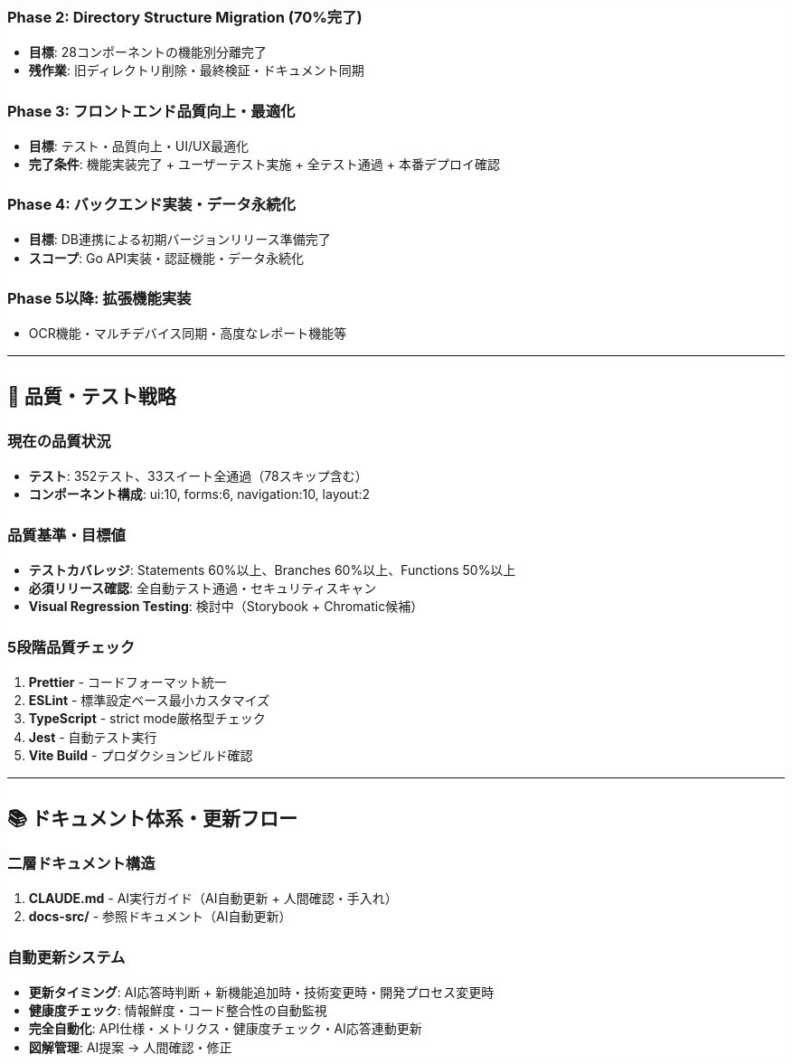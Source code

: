 ### Phase 2: Directory Structure Migration (70%完了)
- **目標**: 28コンポーネントの機能別分離完了
- **残作業**: 旧ディレクトリ削除・最終検証・ドキュメント同期

### Phase 3: フロントエンド品質向上・最適化
- **目標**: テスト・品質向上・UI/UX最適化
- **完了条件**: 機能実装完了 + ユーザーテスト実施 + 全テスト通過 + 本番デプロイ確認

### Phase 4: バックエンド実装・データ永続化
- **目標**: DB連携による初期バージョンリリース準備完了
- **スコープ**: Go API実装・認証機能・データ永続化

### Phase 5以降: 拡張機能実装
- OCR機能・マルチデバイス同期・高度なレポート機能等

---

## 🧪 品質・テスト戦略

### 現在の品質状況
- **テスト**: 352テスト、33スイート全通過（78スキップ含む）
- **コンポーネント構成**: ui:10, forms:6, navigation:10, layout:2

### 品質基準・目標値
- **テストカバレッジ**: Statements 60%以上、Branches 60%以上、Functions 50%以上
- **必須リリース確認**: 全自動テスト通過・セキュリティスキャン
- **Visual Regression Testing**: 検討中（Storybook + Chromatic候補）

### 5段階品質チェック
1. **Prettier** - コードフォーマット統一
2. **ESLint** - 標準設定ベース最小カスタマイズ
3. **TypeScript** - strict mode厳格型チェック
4. **Jest** - 自動テスト実行
5. **Vite Build** - プロダクションビルド確認

---

## 📚 ドキュメント体系・更新フロー

### 二層ドキュメント構造
1. **CLAUDE.md** - AI実行ガイド（AI自動更新 + 人間確認・手入れ）
2. **docs-src/** - 参照ドキュメント（AI自動更新）

### 自動更新システム
- **更新タイミング**: AI応答時判断 + 新機能追加時・技術変更時・開発プロセス変更時
- **健康度チェック**: 情報鮮度・コード整合性の自動監視
- **完全自動化**: API仕様・メトリクス・健康度チェック・AI応答連動更新
- **図解管理**: AI提案 → 人間確認・修正
